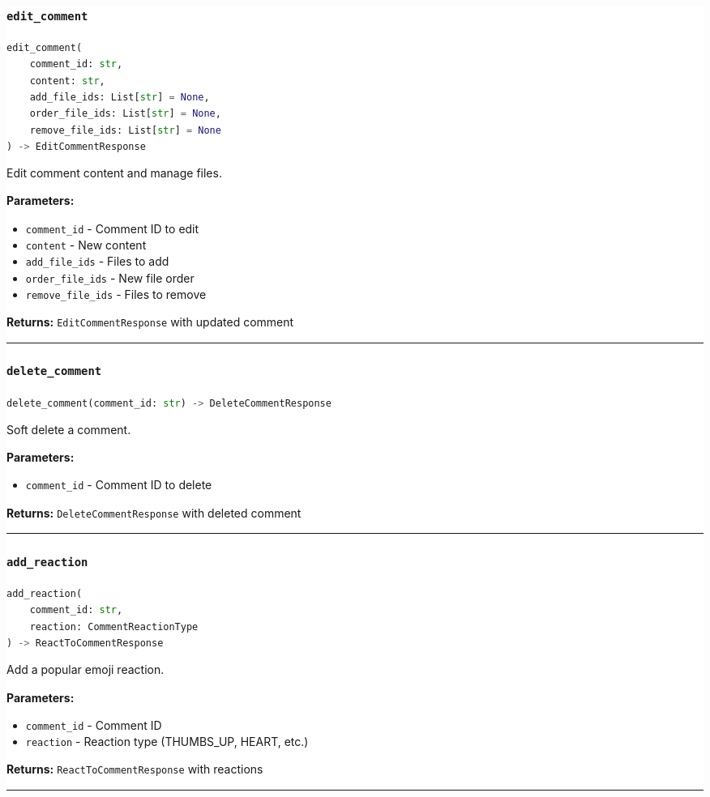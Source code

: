 ### `edit_comment`

```python
edit_comment(
    comment_id: str,
    content: str,
    add_file_ids: List[str] = None,
    order_file_ids: List[str] = None,
    remove_file_ids: List[str] = None
) -> EditCommentResponse
```

Edit comment content and manage files.

**Parameters:**
- `comment_id` - Comment ID to edit
- `content` - New content
- `add_file_ids` - Files to add
- `order_file_ids` - New file order
- `remove_file_ids` - Files to remove

**Returns:** `EditCommentResponse` with updated comment

---

### `delete_comment`

```python
delete_comment(comment_id: str) -> DeleteCommentResponse
```

Soft delete a comment.

**Parameters:**
- `comment_id` - Comment ID to delete

**Returns:** `DeleteCommentResponse` with deleted comment

---

### `add_reaction`

```python
add_reaction(
    comment_id: str,
    reaction: CommentReactionType
) -> ReactToCommentResponse
```

Add a popular emoji reaction.

**Parameters:**
- `comment_id` - Comment ID
- `reaction` - Reaction type (THUMBS_UP, HEART, etc.)

**Returns:** `ReactToCommentResponse` with reactions

---